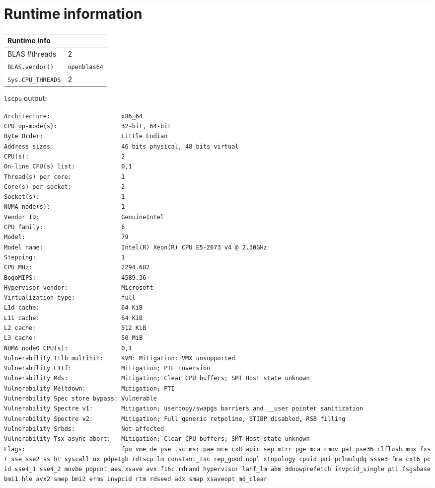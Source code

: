 # Runtime information
| Runtime Info | |
|:--|:--|
| BLAS #threads | 2 |
| `BLAS.vendor()` | `openblas64` |
| `Sys.CPU_THREADS` | 2 |

`lscpu` output:

    Architecture:                    x86_64
    CPU op-mode(s):                  32-bit, 64-bit
    Byte Order:                      Little Endian
    Address sizes:                   46 bits physical, 48 bits virtual
    CPU(s):                          2
    On-line CPU(s) list:             0,1
    Thread(s) per core:              1
    Core(s) per socket:              2
    Socket(s):                       1
    NUMA node(s):                    1
    Vendor ID:                       GenuineIntel
    CPU family:                      6
    Model:                           79
    Model name:                      Intel(R) Xeon(R) CPU E5-2673 v4 @ 2.30GHz
    Stepping:                        1
    CPU MHz:                         2294.682
    BogoMIPS:                        4589.36
    Hypervisor vendor:               Microsoft
    Virtualization type:             full
    L1d cache:                       64 KiB
    L1i cache:                       64 KiB
    L2 cache:                        512 KiB
    L3 cache:                        50 MiB
    NUMA node0 CPU(s):               0,1
    Vulnerability Itlb multihit:     KVM: Mitigation: VMX unsupported
    Vulnerability L1tf:              Mitigation; PTE Inversion
    Vulnerability Mds:               Mitigation; Clear CPU buffers; SMT Host state unknown
    Vulnerability Meltdown:          Mitigation; PTI
    Vulnerability Spec store bypass: Vulnerable
    Vulnerability Spectre v1:        Mitigation; usercopy/swapgs barriers and __user pointer sanitization
    Vulnerability Spectre v2:        Mitigation; Full generic retpoline, STIBP disabled, RSB filling
    Vulnerability Srbds:             Not affected
    Vulnerability Tsx async abort:   Mitigation; Clear CPU buffers; SMT Host state unknown
    Flags:                           fpu vme de pse tsc msr pae mce cx8 apic sep mtrr pge mca cmov pat pse36 clflush mmx fxsr sse sse2 ss ht syscall nx pdpe1gb rdtscp lm constant_tsc rep_good nopl xtopology cpuid pni pclmulqdq ssse3 fma cx16 pcid sse4_1 sse4_2 movbe popcnt aes xsave avx f16c rdrand hypervisor lahf_lm abm 3dnowprefetch invpcid_single pti fsgsbase bmi1 hle avx2 smep bmi2 erms invpcid rtm rdseed adx smap xsaveopt md_clear
    